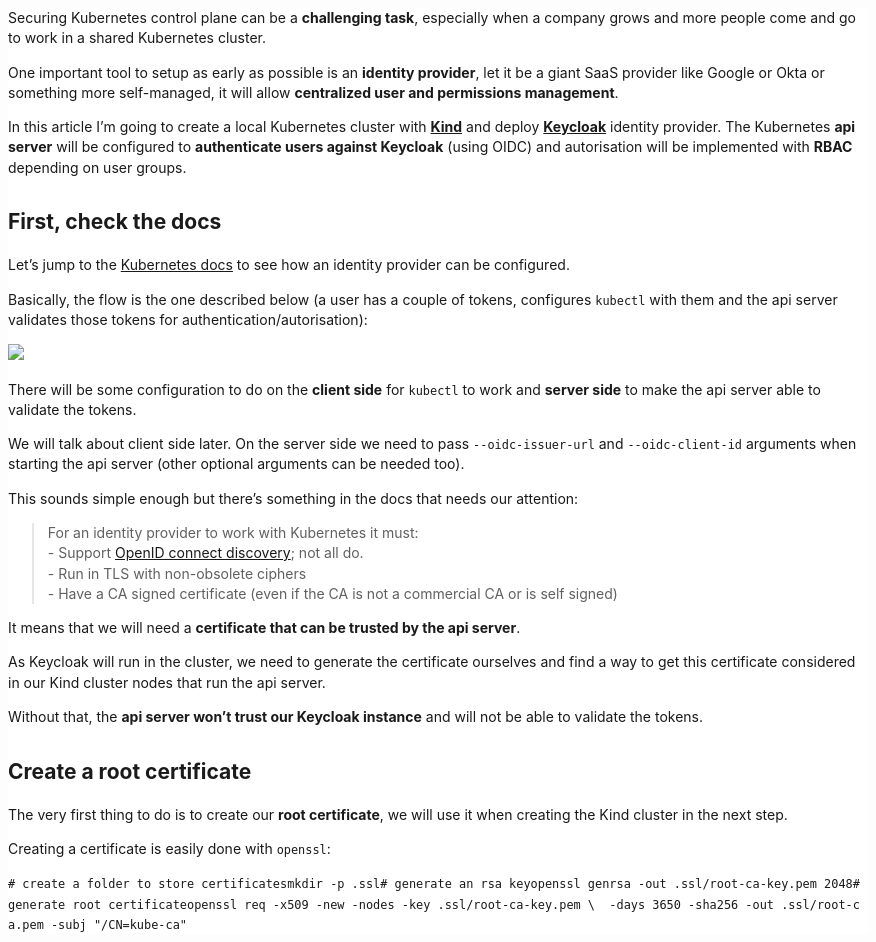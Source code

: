 
Securing Kubernetes control plane can be a **challenging task**, especially when a company grows and more people come and go to work in a shared Kubernetes cluster.

One important tool to setup as early as possible is an **identity provider**, let it be a giant SaaS provider like Google or Okta or something more self-managed, it will allow **centralized user and permissions management**.

In this article I’m going to create a local Kubernetes cluster with [**Kind**](https://kind.sigs.k8s.io/) and deploy [**Keycloak**](https://www.keycloak.org/) identity provider. The Kubernetes **api server** will be configured to **authenticate users against Keycloak** (using OIDC) and autorisation will be implemented with **RBAC** depending on user groups.

## First, check the docs

Let’s jump to the [Kubernetes docs](https://kubernetes.io/docs/reference/access-authn-authz/authentication/#openid-connect-tokens) to see how an identity provider can be configured.

Basically, the flow is the one described below (a user has a couple of tokens, configures `kubectl` with them and the api server validates those tokens for authentication/autorisation):

![](https://miro.medium.com/max/875/1*UHiAKX-xtkkUYrpRACHwyQ.png)

There will be some configuration to do on the **client side** for `kubectl` to work and **server side** to make the api server able to validate the tokens.

We will talk about client side later. On the server side we need to pass `--oidc-issuer-url` and `--oidc-client-id` arguments when starting the api server (other optional arguments can be needed too).

This sounds simple enough but there’s something in the docs that needs our attention:

> For an identity provider to work with Kubernetes it must:  
> \- Support [OpenID connect discovery](https://openid.net/specs/openid-connect-discovery-1_0.html); not all do.  
> \- Run in TLS with non-obsolete ciphers  
> \- Have a CA signed certificate (even if the CA is not a commercial CA or is self signed)

It means that we will need a **certificate that can be trusted by the api server**.

As Keycloak will run in the cluster, we need to generate the certificate ourselves and find a way to get this certificate considered in our Kind cluster nodes that run the api server.

Without that, the **api server won’t trust our Keycloak instance** and will not be able to validate the tokens.

## Create a root certificate

The very first thing to do is to create our **root certificate**, we will use it when creating the Kind cluster in the next step.

Creating a certificate is easily done with `openssl`:

```
# create a folder to store certificatesmkdir -p .ssl# generate an rsa keyopenssl genrsa -out .ssl/root-ca-key.pem 2048# generate root certificateopenssl req -x509 -new -nodes -key .ssl/root-ca-key.pem \  -days 3650 -sha256 -out .ssl/root-ca.pem -subj "/CN=kube-ca"
```
